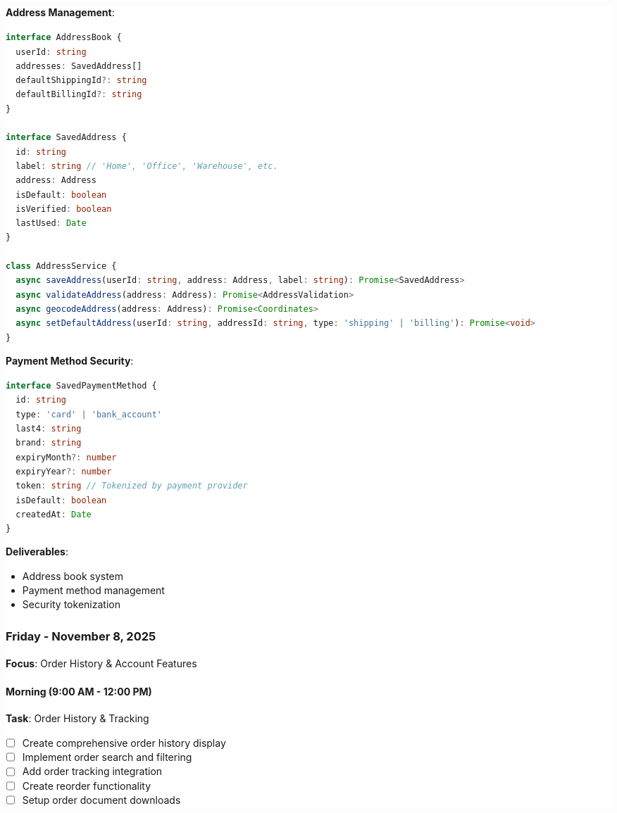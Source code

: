 **Address Management**:
```typescript
interface AddressBook {
  userId: string
  addresses: SavedAddress[]
  defaultShippingId?: string
  defaultBillingId?: string
}

interface SavedAddress {
  id: string
  label: string // 'Home', 'Office', 'Warehouse', etc.
  address: Address
  isDefault: boolean
  isVerified: boolean
  lastUsed: Date
}

class AddressService {
  async saveAddress(userId: string, address: Address, label: string): Promise<SavedAddress>
  async validateAddress(address: Address): Promise<AddressValidation>
  async geocodeAddress(address: Address): Promise<Coordinates>
  async setDefaultAddress(userId: string, addressId: string, type: 'shipping' | 'billing'): Promise<void>
}
```

**Payment Method Security**:
```typescript
interface SavedPaymentMethod {
  id: string
  type: 'card' | 'bank_account'
  last4: string
  brand: string
  expiryMonth?: number
  expiryYear?: number
  token: string // Tokenized by payment provider
  isDefault: boolean
  createdAt: Date
}
```

**Deliverables**:
- Address book system
- Payment method management
- Security tokenization

### Friday - November 8, 2025
**Focus**: Order History & Account Features

#### Morning (9:00 AM - 12:00 PM)
**Task**: Order History & Tracking
- [ ] Create comprehensive order history display
- [ ] Implement order search and filtering
- [ ] Add order tracking integration
- [ ] Create reorder functionality
- [ ] Setup order document downloads
